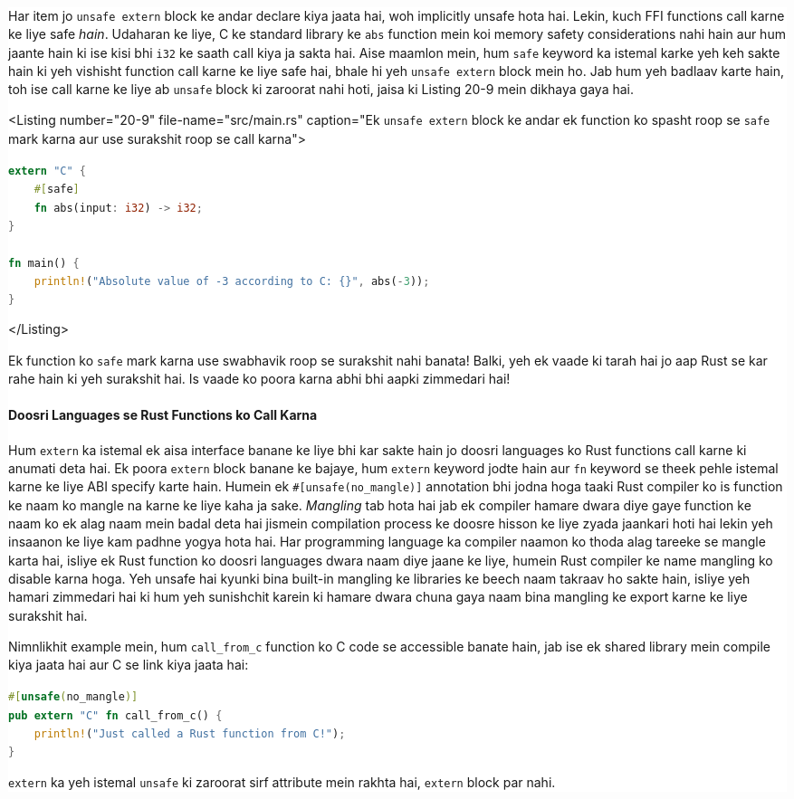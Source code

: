 Har item jo `unsafe extern` block ke andar declare kiya jaata hai, woh implicitly unsafe hota hai. Lekin, kuch FFI functions call karne ke liye safe *hain*. Udaharan ke liye, C ke standard library ke `abs` function mein koi memory safety considerations nahi hain aur hum jaante hain ki ise kisi bhi `i32` ke saath call kiya ja sakta hai. Aise maamlon mein, hum `safe` keyword ka istemal karke yeh keh sakte hain ki yeh vishisht function call karne ke liye safe hai, bhale hi yeh `unsafe extern` block mein ho. Jab hum yeh badlaav karte hain, toh ise call karne ke liye ab `unsafe` block ki zaroorat nahi hoti, jaisa ki Listing 20-9 mein dikhaya gaya hai.

\<Listing number="20-9" file-name="src/main.rs" caption="Ek `unsafe extern` block ke andar ek function ko spasht roop se `safe` mark karna aur use surakshit roop se call karna"\>

```rust
extern "C" {
    #[safe]
    fn abs(input: i32) -> i32;
}

fn main() {
    println!("Absolute value of -3 according to C: {}", abs(-3));
}
```

\</Listing\>

Ek function ko `safe` mark karna use swabhavik roop se surakshit nahi banata\! Balki, yeh ek vaade ki tarah hai jo aap Rust se kar rahe hain ki yeh surakshit hai. Is vaade ko poora karna abhi bhi aapki zimmedari hai\!

#### Doosri Languages se Rust Functions ko Call Karna

Hum `extern` ka istemal ek aisa interface banane ke liye bhi kar sakte hain jo doosri languages ko Rust functions call karne ki anumati deta hai. Ek poora `extern` block banane ke bajaye, hum `extern` keyword jodte hain aur `fn` keyword se theek pehle istemal karne ke liye ABI specify karte hain. Humein ek `#[unsafe(no_mangle)]` annotation bhi jodna hoga taaki Rust compiler ko is function ke naam ko mangle na karne ke liye kaha ja sake. *Mangling* tab hota hai jab ek compiler hamare dwara diye gaye function ke naam ko ek alag naam mein badal deta hai jismein compilation process ke doosre hisson ke liye zyada jaankari hoti hai lekin yeh insaanon ke liye kam padhne yogya hota hai. Har programming language ka compiler naamon ko thoda alag tareeke se mangle karta hai, isliye ek Rust function ko doosri languages dwara naam diye jaane ke liye, humein Rust compiler ke name mangling ko disable karna hoga. Yeh unsafe hai kyunki bina built-in mangling ke libraries ke beech naam takraav ho sakte hain, isliye yeh hamari zimmedari hai ki hum yeh sunishchit karein ki hamare dwara chuna gaya naam bina mangling ke export karne ke liye surakshit hai.

Nimnlikhit example mein, hum `call_from_c` function ko C code se accessible banate hain, jab ise ek shared library mein compile kiya jaata hai aur C se link kiya jaata hai:

```rust
#[unsafe(no_mangle)]
pub extern "C" fn call_from_c() {
    println!("Just called a Rust function from C!");
}
```

`extern` ka yeh istemal `unsafe` ki zaroorat sirf attribute mein rakhta hai, `extern` block par nahi.


[nomicon]: https://www.google.com/search?q=%5Bhttps://doc.rust-lang.org/nomicon/%5D\(https://doc.rust-lang.org/nomicon/\)